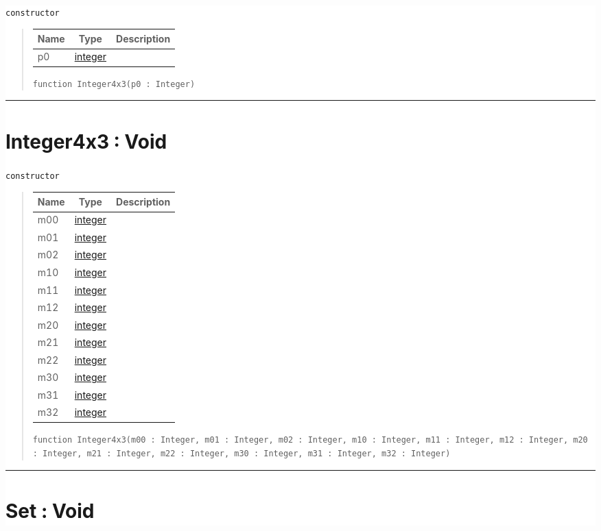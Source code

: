  `constructor`

> 
> |Name|Type|Description|
> |---|---|---|
> |p0|[integer](https://plasmaengine.github.io/PlasmaDocs/Plasma1/C++/code_reference/lightning_base_types/integer.md)| |
> ``` lang=cpp, name=Lightning
> function Integer4x3(p0 : Integer)
> ``` 


---  
 #  Integer4x3 : Void

 `constructor`

> 
> |Name|Type|Description|
> |---|---|---|
> |m00|[integer](https://plasmaengine.github.io/PlasmaDocs/Plasma1/C++/code_reference/lightning_base_types/integer.md)| |
> |m01|[integer](https://plasmaengine.github.io/PlasmaDocs/Plasma1/C++/code_reference/lightning_base_types/integer.md)| |
> |m02|[integer](https://plasmaengine.github.io/PlasmaDocs/Plasma1/C++/code_reference/lightning_base_types/integer.md)| |
> |m10|[integer](https://plasmaengine.github.io/PlasmaDocs/Plasma1/C++/code_reference/lightning_base_types/integer.md)| |
> |m11|[integer](https://plasmaengine.github.io/PlasmaDocs/Plasma1/C++/code_reference/lightning_base_types/integer.md)| |
> |m12|[integer](https://plasmaengine.github.io/PlasmaDocs/Plasma1/C++/code_reference/lightning_base_types/integer.md)| |
> |m20|[integer](https://plasmaengine.github.io/PlasmaDocs/Plasma1/C++/code_reference/lightning_base_types/integer.md)| |
> |m21|[integer](https://plasmaengine.github.io/PlasmaDocs/Plasma1/C++/code_reference/lightning_base_types/integer.md)| |
> |m22|[integer](https://plasmaengine.github.io/PlasmaDocs/Plasma1/C++/code_reference/lightning_base_types/integer.md)| |
> |m30|[integer](https://plasmaengine.github.io/PlasmaDocs/Plasma1/C++/code_reference/lightning_base_types/integer.md)| |
> |m31|[integer](https://plasmaengine.github.io/PlasmaDocs/Plasma1/C++/code_reference/lightning_base_types/integer.md)| |
> |m32|[integer](https://plasmaengine.github.io/PlasmaDocs/Plasma1/C++/code_reference/lightning_base_types/integer.md)| |
> ``` lang=cpp, name=Lightning
> function Integer4x3(m00 : Integer, m01 : Integer, m02 : Integer, m10 : Integer, m11 : Integer, m12 : Integer, m20 : Integer, m21 : Integer, m22 : Integer, m30 : Integer, m31 : Integer, m32 : Integer)
> ``` 


---  
 #  Set : Void
